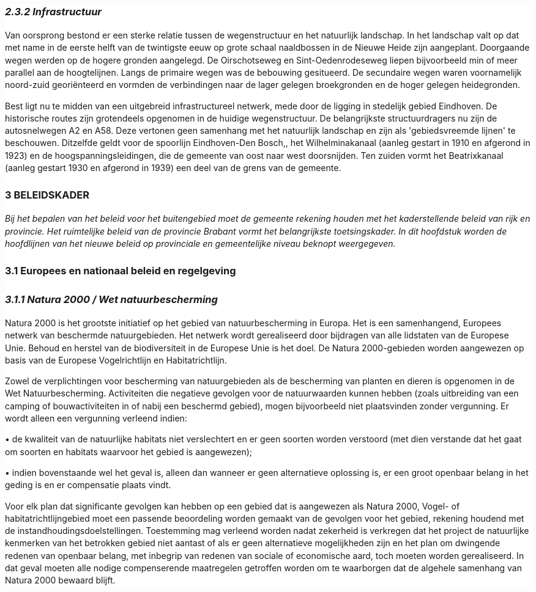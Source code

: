 ### *2.3.2 Infrastructuur*

Van oorsprong bestond er een sterke relatie tussen de wegenstructuur en het natuurlijk landschap. In het landschap valt op dat met name in de eerste helft van de twintigste eeuw op grote schaal naaldbossen in de Nieuwe Heide zijn aangeplant. Doorgaande wegen werden op de hogere gronden aangelegd. De Oirschotseweg en Sint-Oedenrodeseweg liepen bijvoorbeeld min of meer parallel aan de hoogtelijnen. Langs de primaire wegen was de bebouwing gesitueerd. De secundaire wegen waren voornamelijk noord-zuid georiënteerd en vormden de verbindingen naar de lager gelegen broekgronden en de hoger gelegen heidegronden.

Best ligt nu te midden van een uitgebreid infrastructureel netwerk, mede door de ligging in stedelijk gebied Eindhoven. De historische routes zijn grotendeels opgenomen in de huidige wegenstructuur. De belangrijkste structuurdragers nu zijn de autosnelwegen A2 en A58. Deze vertonen geen samenhang met het natuurlijk landschap en zijn als 'gebiedsvreemde lijnen' te beschouwen. Ditzelfde geldt voor de spoorlijn Eindhoven-Den Bosch,, het Wilhelminakanaal (aanleg gestart in 1910 en afgerond in 1923) en de hoogspanningsleidingen, die de gemeente van oost naar west doorsnijden. Ten zuiden vormt het Beatrixkanaal (aanleg gestart 1930 en afgerond in 1939) een deel van de grens van de gemeente.

### **3 BELEIDSKADER**

*Bij het bepalen van het beleid voor het buitengebied moet de gemeente rekening houden met het kaderstellende beleid van rijk en provincie. Het ruimtelijke beleid van de provincie Brabant vormt het belangrijkste toetsingskader. In dit hoofdstuk worden de hoofdlijnen van het nieuwe beleid op provinciale en gemeentelijke niveau beknopt weergegeven.*

### **3.1 Europees en nationaal beleid en regelgeving**

### *3.1.1 Natura 2000 / Wet natuurbescherming*

Natura 2000 is het grootste initiatief op het gebied van natuurbescherming in Europa. Het is een samenhangend, Europees netwerk van beschermde natuurgebieden. Het netwerk wordt gerealiseerd door bijdragen van alle lidstaten van de Europese Unie. Behoud en herstel van de biodiversiteit in de Europese Unie is het doel. De Natura 2000-gebieden worden aangewezen op basis van de Europese Vogelrichtlijn en Habitatrichtlijn.

Zowel de verplichtingen voor bescherming van natuurgebieden als de bescherming van planten en dieren is opgenomen in de Wet Natuurbescherming. Activiteiten die negatieve gevolgen voor de natuurwaarden kunnen hebben (zoals uitbreiding van een camping of bouwactiviteiten in of nabij een beschermd gebied), mogen bijvoorbeeld niet plaatsvinden zonder vergunning. Er wordt alleen een vergunning verleend indien:

• de kwaliteit van de natuurlijke habitats niet verslechtert en er geen soorten worden verstoord (met dien verstande dat het gaat om soorten en habitats waarvoor het gebied is aangewezen);

• indien bovenstaande wel het geval is, alleen dan wanneer er geen alternatieve oplossing is, er een groot openbaar belang in het geding is en er compensatie plaats vindt.

Voor elk plan dat significante gevolgen kan hebben op een gebied dat is aangewezen als Natura 2000, Vogel- of habitatrichtlijngebied moet een passende beoordeling worden gemaakt van de gevolgen voor het gebied, rekening houdend met de instandhoudingsdoelstellingen. Toestemming mag verleend worden nadat zekerheid is verkregen dat het project de natuurlijke kenmerken van het betrokken gebied niet aantast of als er geen alternatieve mogelijkheden zijn en het plan om dwingende redenen van openbaar belang, met inbegrip van redenen van sociale of economische aard, toch moeten worden gerealiseerd. In dat geval moeten alle nodige compenserende maatregelen getroffen worden om te waarborgen dat de algehele samenhang van Natura 2000 bewaard blijft.
